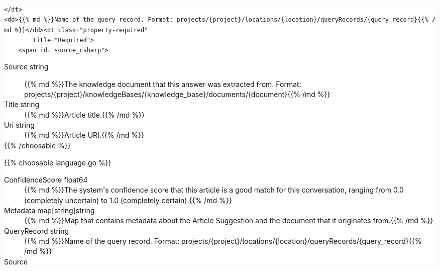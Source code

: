     </dt>
    <dd>{{% md %}}Name of the query record. Format: projects/{project}/locations/{location}/queryRecords/{query_record}{{% /md %}}</dd><dt class="property-required"
            title="Required">
        <span id="source_csharp">
<a href="#source_csharp" style="color: inherit; text-decoration: inherit;">Source</a>
</span>
        <span class="property-indicator"></span>
        <span class="property-type">string</span>
    </dt>
    <dd>{{% md %}}The knowledge document that this answer was extracted from. Format: projects/{project}/knowledgeBases/{knowledge_base}/documents/{document}{{% /md %}}</dd><dt class="property-required"
            title="Required">
        <span id="title_csharp">
<a href="#title_csharp" style="color: inherit; text-decoration: inherit;">Title</a>
</span>
        <span class="property-indicator"></span>
        <span class="property-type">string</span>
    </dt>
    <dd>{{% md %}}Article title.{{% /md %}}</dd><dt class="property-required"
            title="Required">
        <span id="uri_csharp">
<a href="#uri_csharp" style="color: inherit; text-decoration: inherit;">Uri</a>
</span>
        <span class="property-indicator"></span>
        <span class="property-type">string</span>
    </dt>
    <dd>{{% md %}}Article URI.{{% /md %}}</dd></dl>
{{% /choosable %}}

{{% choosable language go %}}
<dl class="resources-properties"><dt class="property-required"
            title="Required">
        <span id="confidencescore_go">
<a href="#confidencescore_go" style="color: inherit; text-decoration: inherit;">Confidence<wbr>Score</a>
</span>
        <span class="property-indicator"></span>
        <span class="property-type">float64</span>
    </dt>
    <dd>{{% md %}}The system's confidence score that this article is a good match for this conversation, ranging from 0.0 (completely uncertain) to 1.0 (completely certain).{{% /md %}}</dd><dt class="property-required"
            title="Required">
        <span id="metadata_go">
<a href="#metadata_go" style="color: inherit; text-decoration: inherit;">Metadata</a>
</span>
        <span class="property-indicator"></span>
        <span class="property-type">map[string]string</span>
    </dt>
    <dd>{{% md %}}Map that contains metadata about the Article Suggestion and the document that it originates from.{{% /md %}}</dd><dt class="property-required"
            title="Required">
        <span id="queryrecord_go">
<a href="#queryrecord_go" style="color: inherit; text-decoration: inherit;">Query<wbr>Record</a>
</span>
        <span class="property-indicator"></span>
        <span class="property-type">string</span>
    </dt>
    <dd>{{% md %}}Name of the query record. Format: projects/{project}/locations/{location}/queryRecords/{query_record}{{% /md %}}</dd><dt class="property-required"
            title="Required">
        <span id="source_go">
<a href="#source_go" style="color: inherit; text-decoration: inherit;">Source</a>